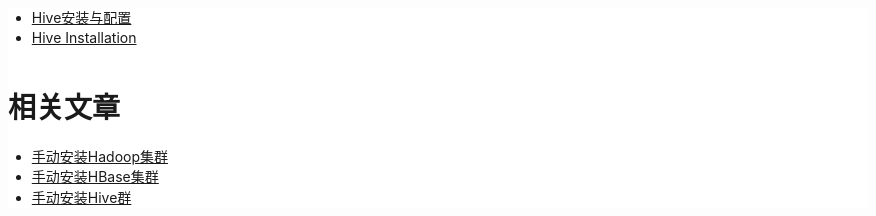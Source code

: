 * [Hive安装与配置](http://kicklinux.com/hive-deploy/)
* [Hive Installation](https://ccp.cloudera.com/display/CDH4DOC/Hive+Installation)

# 相关文章

- [手动安装Hadoop集群](/2019/03/24/manual-install-Cloudera-hadoop-CDH.html)
- [手动安装HBase集群](/2019/03/24/manual-install-Cloudera-hbase-CDH.html)
- [手动安装Hive群](/2019/03/24/manual-install-Cloudera-hive-CDH.html)